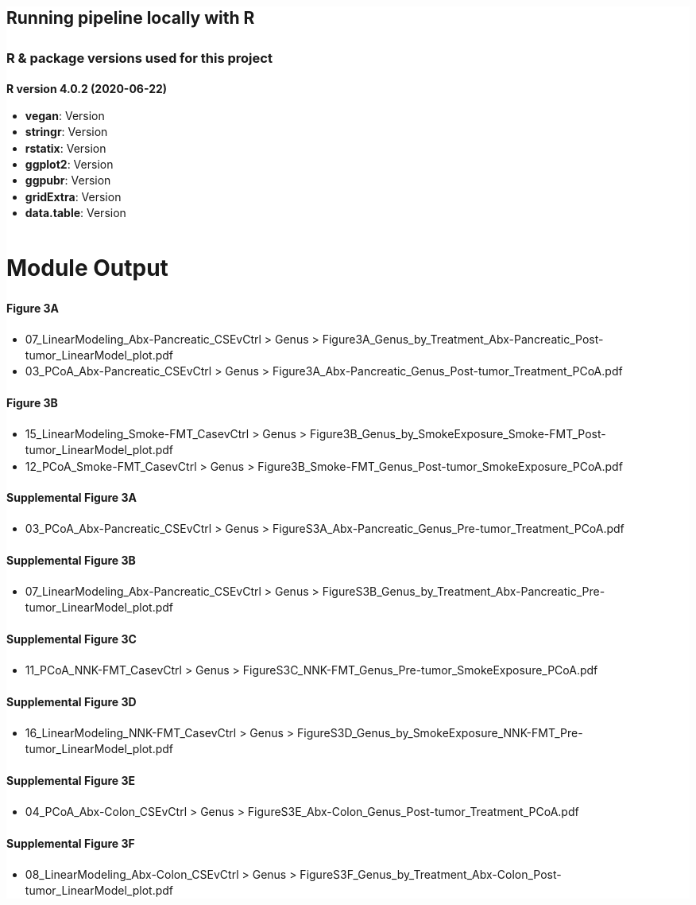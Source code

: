 
## Running pipeline locally with R

### R & package versions used for this project

**R version 4.0.2 (2020-06-22)**

- **vegan**: Version 
- **stringr**: Version 
- **rstatix**: Version 
- **ggplot2**: Version 
- **ggpubr**: Version 
- **gridExtra**: Version 
- **data.table**: Version 


# Module Output

#### Figure 3A
- 07_LinearModeling_Abx-Pancreatic_CSEvCtrl > Genus > Figure3A_Genus_by_Treatment_Abx-Pancreatic_Post-tumor_LinearModel_plot.pdf
- 03_PCoA_Abx-Pancreatic_CSEvCtrl > Genus > Figure3A_Abx-Pancreatic_Genus_Post-tumor_Treatment_PCoA.pdf

#### Figure 3B
- 15_LinearModeling_Smoke-FMT_CasevCtrl > Genus > Figure3B_Genus_by_SmokeExposure_Smoke-FMT_Post-tumor_LinearModel_plot.pdf
- 12_PCoA_Smoke-FMT_CasevCtrl > Genus > Figure3B_Smoke-FMT_Genus_Post-tumor_SmokeExposure_PCoA.pdf



#### Supplemental Figure 3A 
- 03_PCoA_Abx-Pancreatic_CSEvCtrl > Genus > FigureS3A_Abx-Pancreatic_Genus_Pre-tumor_Treatment_PCoA.pdf

#### Supplemental Figure 3B 
- 07_LinearModeling_Abx-Pancreatic_CSEvCtrl > Genus > FigureS3B_Genus_by_Treatment_Abx-Pancreatic_Pre-tumor_LinearModel_plot.pdf

#### Supplemental Figure 3C
- 11_PCoA_NNK-FMT_CasevCtrl > Genus > FigureS3C_NNK-FMT_Genus_Pre-tumor_SmokeExposure_PCoA.pdf

#### Supplemental Figure 3D
- 16_LinearModeling_NNK-FMT_CasevCtrl > Genus > FigureS3D_Genus_by_SmokeExposure_NNK-FMT_Pre-tumor_LinearModel_plot.pdf

#### Supplemental Figure 3E
- 04_PCoA_Abx-Colon_CSEvCtrl > Genus > FigureS3E_Abx-Colon_Genus_Post-tumor_Treatment_PCoA.pdf

#### Supplemental Figure 3F
- 08_LinearModeling_Abx-Colon_CSEvCtrl > Genus > FigureS3F_Genus_by_Treatment_Abx-Colon_Post-tumor_LinearModel_plot.pdf
